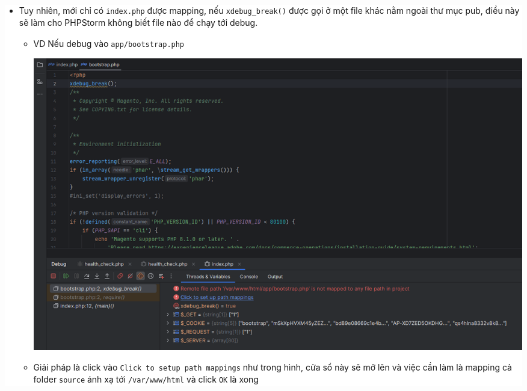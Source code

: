 - Tuy nhiên, mới chỉ có `index.php` được mapping, nếu `xdebug_break()` được gọi ở một file khác nằm ngoài thư mục pub, điều này sẽ làm cho PHPStorm không biết file nào để chạy tới debug.
  - VD Nếu debug vào `app/bootstrap.php`
  
    ![Xdebug mapping error](./images/xdebug-phpstorm-config-5.png)

  - Giải pháp là click vào `Click to setup path mappings` như trong hình, cửa sổ này sẽ mở lên và việc cần làm là mapping cả folder `source` ánh xạ tới `/var/www/html` và click `OK` là xong
